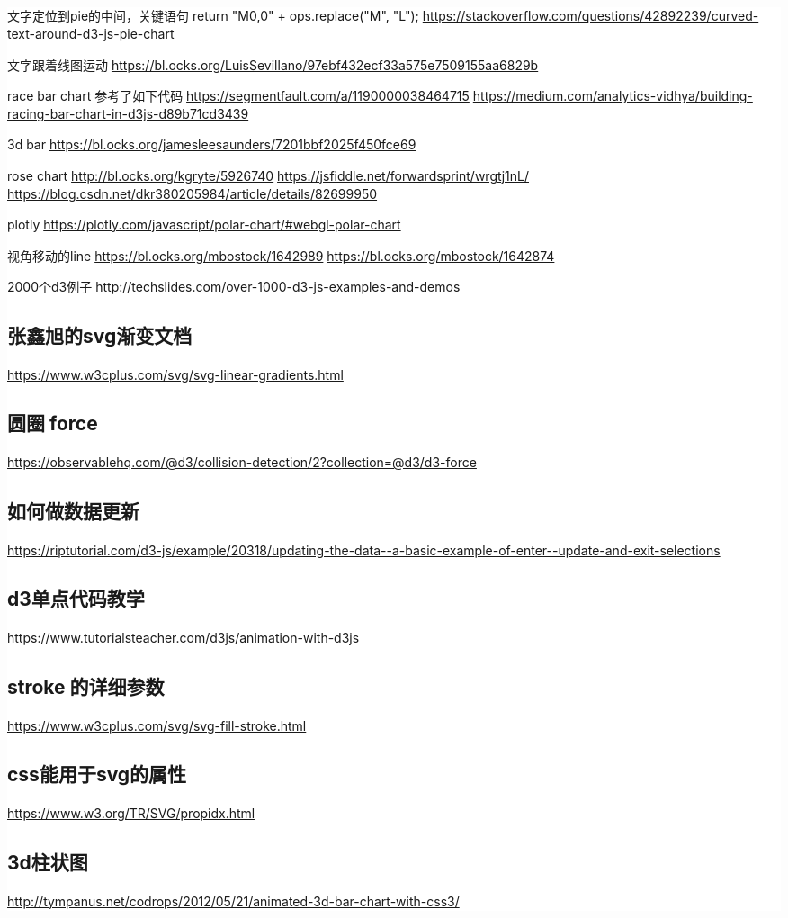 文字定位到pie的中间，关键语句 return "M0,0" + ops.replace("M", "L");
https://stackoverflow.com/questions/42892239/curved-text-around-d3-js-pie-chart

文字跟着线图运动
https://bl.ocks.org/LuisSevillano/97ebf432ecf33a575e7509155aa6829b

race bar chart 参考了如下代码
https://segmentfault.com/a/1190000038464715
https://medium.com/analytics-vidhya/building-racing-bar-chart-in-d3js-d89b71cd3439



3d bar
https://bl.ocks.org/jamesleesaunders/7201bbf2025f450fce69

rose chart
http://bl.ocks.org/kgryte/5926740
https://jsfiddle.net/forwardsprint/wrgtj1nL/
https://blog.csdn.net/dkr380205984/article/details/82699950


plotly
https://plotly.com/javascript/polar-chart/#webgl-polar-chart

视角移动的line
https://bl.ocks.org/mbostock/1642989
https://bl.ocks.org/mbostock/1642874

2000个d3例子
http://techslides.com/over-1000-d3-js-examples-and-demos

## 张鑫旭的svg渐变文档
https://www.w3cplus.com/svg/svg-linear-gradients.html
## 圆圈 force 
https://observablehq.com/@d3/collision-detection/2?collection=@d3/d3-force

## 如何做数据更新
https://riptutorial.com/d3-js/example/20318/updating-the-data--a-basic-example-of-enter--update-and-exit-selections
## d3单点代码教学
https://www.tutorialsteacher.com/d3js/animation-with-d3js

## stroke 的详细参数
https://www.w3cplus.com/svg/svg-fill-stroke.html

## css能用于svg的属性
https://www.w3.org/TR/SVG/propidx.html

## 3d柱状图
http://tympanus.net/codrops/2012/05/21/animated-3d-bar-chart-with-css3/
